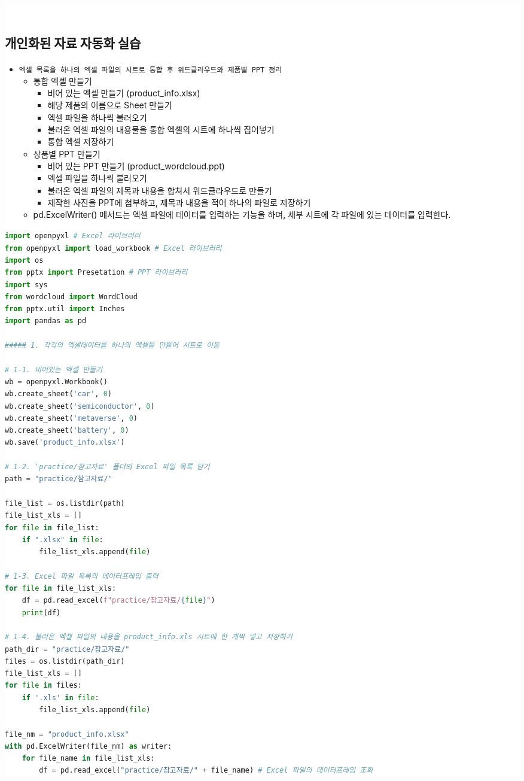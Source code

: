<br/>

## 개인화된 자료 자동화 실습

 - `엑셀 목록을 하나의 엑셀 파일의 시트로 통합 후 워드클라우드와 제품별 PPT 정리`
    - 통합 엑셀 만들기
        - 비어 있는 엑셀 만들기 (product_info.xlsx)
        - 해당 제품의 이름으로 Sheet 만들기
        - 엑셀 파일을 하나씩 불러오기
        - 불러온 엑셀 파일의 내용물을 통합 엑셀의 시트에 하나씩 집어넣기
        - 통합 엑셀 저장하기
    - 상품별 PPT 만들기
        - 비어 있는 PPT 만들기 (product_wordcloud.ppt)
        - 엑셀 파일을 하나씩 불러오기
        - 불러온 엑셀 파일의 제목과 내용을 합쳐서 워드클라우드로 만들기
        - 제작한 사진을 PPT에 첨부하고, 제목과 내용을 적어 하나의 파일로 저장하기
    - pd.ExcelWriter() 메서드는 엑셀 파일에 데이터를 입력하는 기능을 하며, 세부 시트에 각 파일에 있는 데이터를 입력한다.
```py
import openpyxl # Excel 라이브러리
from openpyxl import load_workbook # Excel 라이브러리
import os
from pptx import Presetation # PPT 라이브러리
import sys
from wordcloud import WordCloud
from pptx.util import Inches
import pandas as pd

##### 1. 각각의 엑셀데이터를 하나의 엑셀을 만들어 시트로 이동

# 1-1. 비어있는 엑셀 만들기
wb = openpyxl.Workbook()
wb.create_sheet('car', 0)
wb.create_sheet('semiconductor', 0)
wb.create_sheet('metaverse', 0)
wb.create_sheet('battery', 0)
wb.save('product_info.xlsx')

# 1-2. 'practice/참고자료' 폴더의 Excel 파일 목록 담기
path = "practice/참고자료/"

file_list = os.listdir(path)
file_list_xls = []
for file in file_list:
    if ".xlsx" in file:
        file_list_xls.append(file)

# 1-3. Excel 파일 목록의 데이터프레임 출력
for file in file_list_xls:
    df = pd.read_excel(f"practice/참고자료/{file}")
    print(df)

# 1-4. 불러온 엑셀 파일의 내용을 product_info.xls 시트에 한 개씩 넣고 저장하기
path_dir = "practice/참고자료/"
files = os.listdir(path_dir)
file_list_xls = []
for file in files:
    if '.xls' in file:
        file_list_xls.append(file)

file_nm = "product_info.xlsx"
with pd.ExcelWriter(file_nm) as writer:
    for file_name in file_list_xls:
        df = pd.read_excel("practice/참고자료/" + file_name) # Excel 파일의 데이터프레임 조회
```